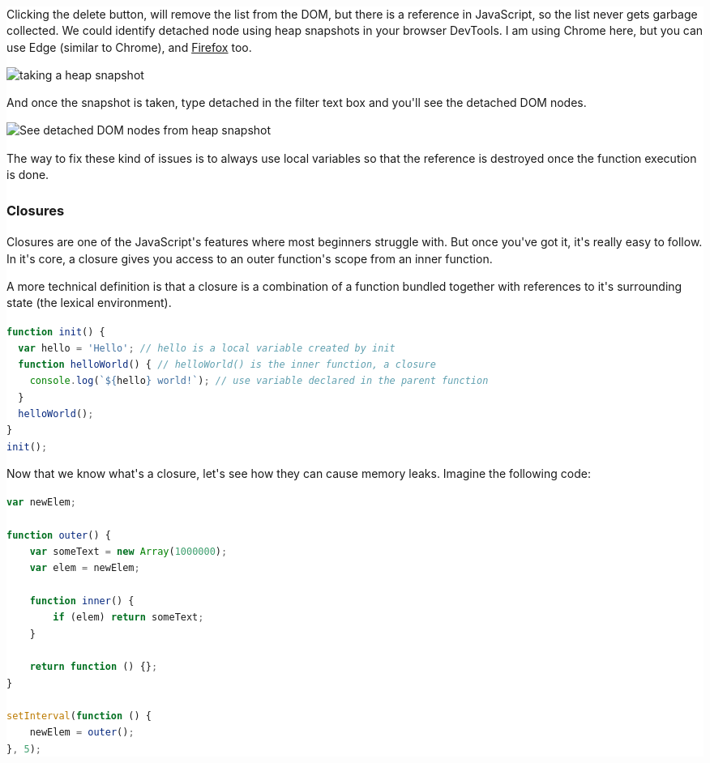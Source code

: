 Clicking the delete button, will remove the list from the DOM, but there is a reference in JavaScript, so the list never gets garbage collected. We could identify detached node using heap snapshots in your browser DevTools. I am using Chrome here, but you can use Edge (similar to Chrome), and [Firefox](https://developer.mozilla.org/en-US/docs/Tools/Memory/Basic_operations#Taking_a_heap_snapshot) too.


![taking a heap snapshot](./heapsnapshot.JPG)

And once the snapshot is taken, type detached in the filter text box and you'll see the detached DOM nodes.

![See detached DOM nodes from heap snapshot](./detachednodes.jpg)

The way to fix these kind of issues is to always use local variables so that the reference is destroyed once the function execution is done.

### Closures

Closures are one of the JavaScript's features where most beginners struggle with. But once you've got it, it's really easy to follow. In it's core, a closure gives you access to an outer function's scope from an inner function.

A more technical definition is that a closure is a combination of a function bundled together with references to it's surrounding state (the lexical environment).

```js
function init() {
  var hello = 'Hello'; // hello is a local variable created by init
  function helloWorld() { // helloWorld() is the inner function, a closure
    console.log(`${hello} world!`); // use variable declared in the parent function
  }
  helloWorld();
}
init();
```

Now that we know what's a closure, let's see how they can cause memory leaks. Imagine the following code:

```js
var newElem;
 
function outer() {
    var someText = new Array(1000000);
    var elem = newElem;

    function inner() {
        if (elem) return someText;
    }

    return function () {};
}

setInterval(function () {
    newElem = outer();
}, 5);
```
